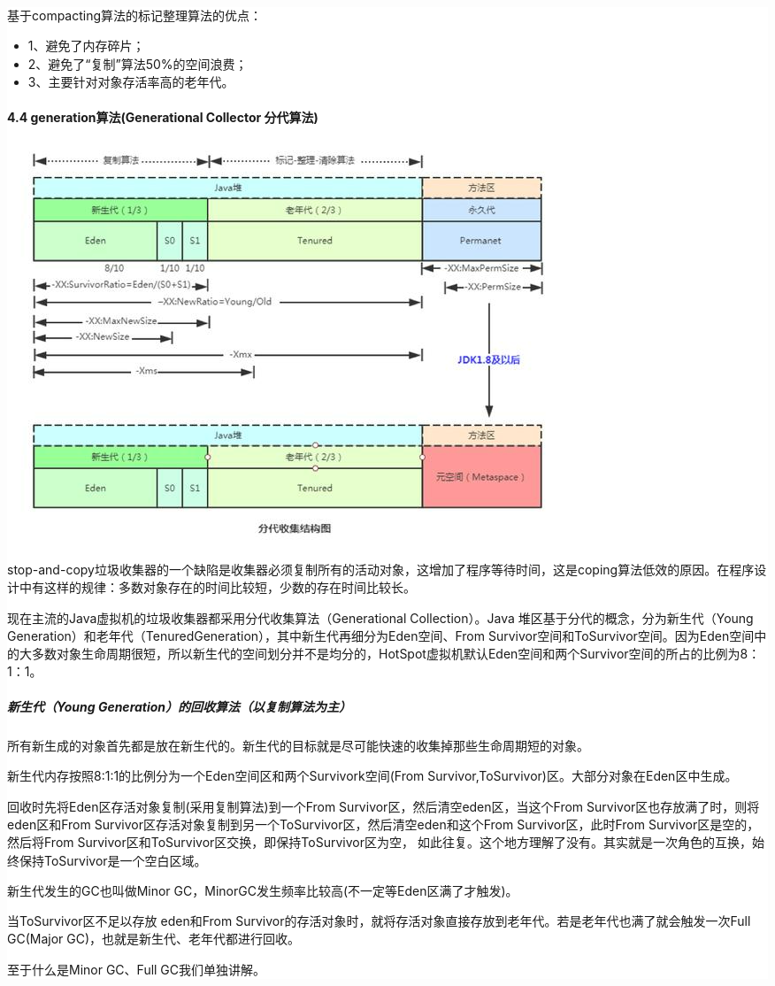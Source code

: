 基于compacting算法的标记整理算法的优点：
- 1、避免了内存碎片；
- 2、避免了“复制”算法50%的空间浪费；
- 3、主要针对对象存活率高的老年代。

#### 4.4 generation算法(Generational Collector 分代算法)

![image-20221210145446838](images/03.Java%E8%99%9A%E6%8B%9F%E6%9C%BA%E4%B9%8BJava%E5%9E%83%E5%9C%BE%E5%9B%9E%E6%94%B6%E6%9C%BA%E5%88%B6/image-20221210145446838.png)

stop-and-copy垃圾收集器的一个缺陷是收集器必须复制所有的活动对象，这增加了程序等待时间，这是coping算法低效的原因。在程序设计中有这样的规律：多数对象存在的时间比较短，少数的存在时间比较长。

现在主流的Java虚拟机的垃圾收集器都采用分代收集算法（Generational Collection）。Java 堆区基于分代的概念，分为新生代（Young Generation）和老年代（TenuredGeneration），其中新生代再细分为Eden空间、From Survivor空间和ToSurvivor空间。因为Eden空间中的大多数对象生命周期很短，所以新生代的空间划分并不是均分的，HotSpot虚拟机默认Eden空间和两个Survivor空间的所占的比例为8：1：1。

##### 新生代（Young Generation）的回收算法（以复制算法为主）

所有新生成的对象首先都是放在新生代的。新生代的目标就是尽可能快速的收集掉那些生命周期短的对象。

新生代内存按照8:1:1的比例分为一个Eden空间区和两个Survivork空间(From Survivor,ToSurvivor)区。大部分对象在Eden区中生成。

回收时先将Eden区存活对象复制(采用复制算法)到一个From Survivor区，然后清空eden区，当这个From Survivor区也存放满了时，则将eden区和From Survivor区存活对象复制到另一个ToSurvivor区，然后清空eden和这个From Survivor区，此时From Survivor区是空的，然后将From Survivor区和ToSurvivor区交换，即保持ToSurvivor区为空， 如此往复。这个地方理解了没有。其实就是一次角色的互换，始终保持ToSurvivor是一个空白区域。

新生代发生的GC也叫做Minor GC，MinorGC发生频率比较高(不一定等Eden区满了才触发)。


当ToSurvivor区不足以存放 eden和From Survivor的存活对象时，就将存活对象直接存放到老年代。若是老年代也满了就会触发一次Full GC(Major GC)，也就是新生代、老年代都进行回收。

至于什么是Minor GC、Full GC我们单独讲解。
